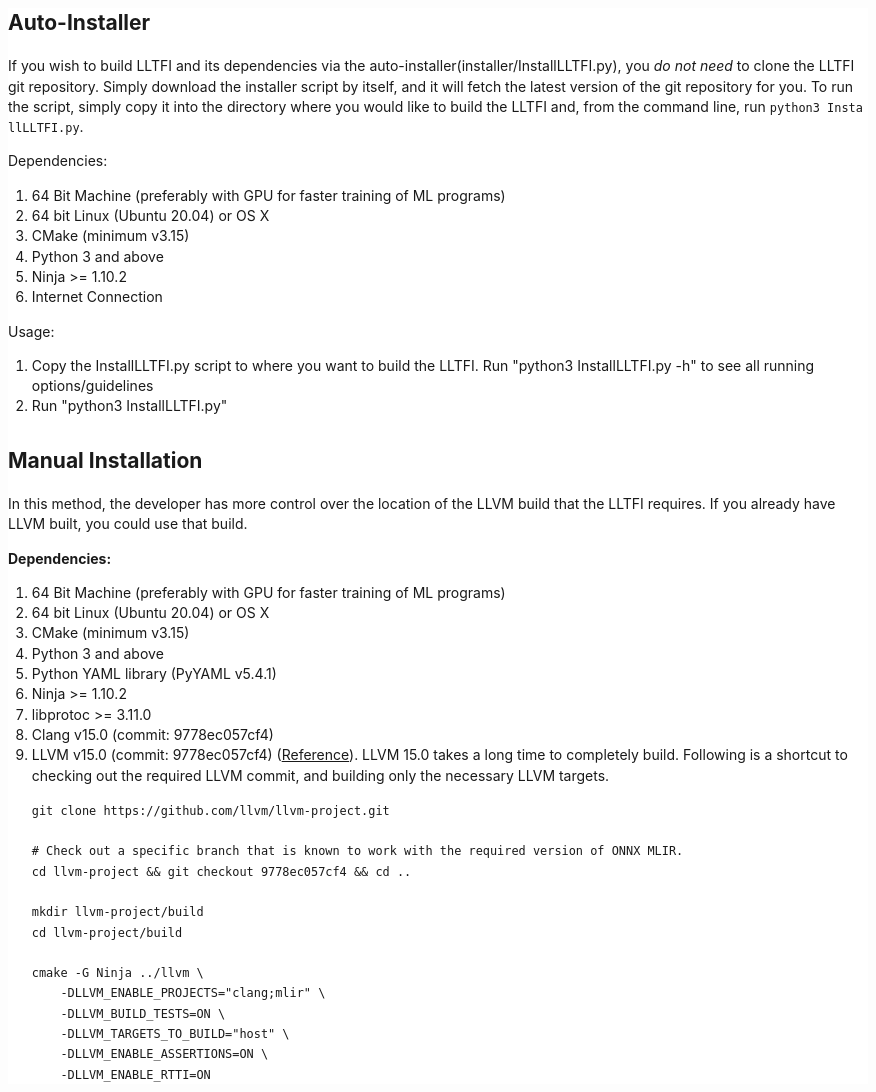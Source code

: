 Auto-Installer
--------------
If you wish to build LLTFI and its dependencies via the auto-installer(installer/InstallLLTFI.py), you *do not need* to clone the LLTFI git repository. Simply download the installer script by itself, and it will fetch the latest version of the git repository for you. To run the script, simply copy it into the directory where you would like to build the LLTFI and, from the command line, run `python3 InstallLLTFI.py`.
  
Dependencies:
  1. 64 Bit Machine (preferably with GPU for faster training of ML programs) 
  2. 64 bit Linux (Ubuntu 20.04) or OS X
  3. CMake (minimum v3.15)
  4. Python 3 and above
  5. Ninja >= 1.10.2
  6. Internet Connection

Usage:
  1. Copy the InstallLLTFI.py script to where you want to build the LLTFI. Run "python3 InstallLLTFI.py -h" to see all running options/guidelines
  2. Run "python3 InstallLLTFI.py"


Manual Installation
-------------------

In this method, the developer has more control over the location of the LLVM build that the LLTFI requires. If you already have LLVM built, you could use that build.

**Dependencies:**
  
  1. 64 Bit Machine (preferably with GPU for faster training of ML programs) 
  2. 64 bit Linux (Ubuntu 20.04) or OS X
  3. CMake (minimum v3.15)
  4. Python 3 and above
  5. Python YAML library (PyYAML v5.4.1)
  6. Ninja >= 1.10.2
  7. libprotoc >= 3.11.0
  8. Clang v15.0 (commit: 9778ec057cf4)
  9. LLVM v15.0 (commit: 9778ec057cf4) ([Reference](http://llvm.org/docs/CMake.html)).
		LLVM 15.0 takes a long time to completely build. Following is a shortcut to checking out the required LLVM commit, and building only the necessary LLVM targets.
		```
		git clone https://github.com/llvm/llvm-project.git
		
		# Check out a specific branch that is known to work with the required version of ONNX MLIR.
		cd llvm-project && git checkout 9778ec057cf4 && cd ..
			
		mkdir llvm-project/build
		cd llvm-project/build
		
		cmake -G Ninja ../llvm \
			-DLLVM_ENABLE_PROJECTS="clang;mlir" \
			-DLLVM_BUILD_TESTS=ON \
			-DLLVM_TARGETS_TO_BUILD="host" \
			-DLLVM_ENABLE_ASSERTIONS=ON \
			-DLLVM_ENABLE_RTTI=ON
